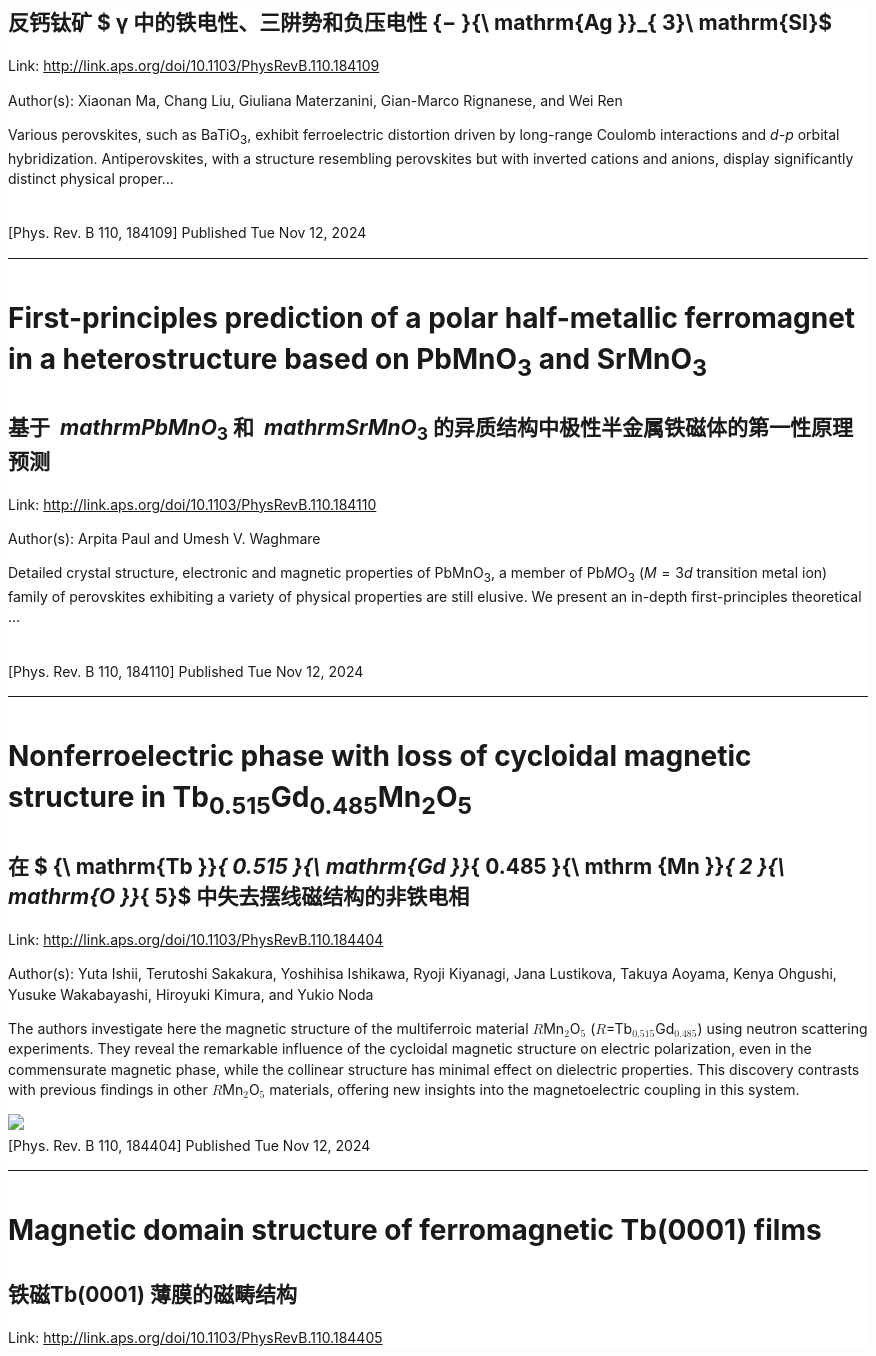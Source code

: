 ## 反钙钛矿 $ γ 中的铁电性、三阱势和负压电性 {− }{\ mathrm{Ag }}_{ 3}\ mathrm{SI}$

Link: http://link.aps.org/doi/10.1103/PhysRevB.110.184109

Author(s): Xiaonan Ma, Chang Liu, Giuliana Materzanini, Gian-Marco Rignanese, and Wei Ren<br /><p>Various perovskites, such as ${\mathrm{BaTiO}}_{3}$, exhibit ferroelectric distortion driven by long-range Coulomb interactions and <i>d-p</i> orbital hybridization. Antiperovskites, with a structure resembling perovskites but with inverted cations and anions, display significantly distinct physical proper…</p><br />[Phys. Rev. B 110, 184109] Published Tue Nov 12, 2024


---
# First-principles prediction of a polar half-metallic ferromagnet in a heterostructure based on ${\mathrm{PbMnO}}_{3}$ and ${\mathrm{SrMnO}}_{3}$

## 基于 ${\ mathrm{PbMnO }}_{ 3}$ 和 ${\ mathrm{SrMnO }}_{ 3}$ 的异质结构中极性半金属铁磁体的第一性原理预测

Link: http://link.aps.org/doi/10.1103/PhysRevB.110.184110

Author(s): Arpita Paul and Umesh V. Waghmare<br /><p>Detailed crystal structure, electronic and magnetic properties of ${\mathrm{PbMnO}}_{3}$, a member of $\mathrm{Pb}M{\mathrm{O}}_{3}$ ($M=3d$ transition metal ion) family of perovskites exhibiting a variety of physical properties are still elusive. We present an in-depth first-principles theoretical …</p><br />[Phys. Rev. B 110, 184110] Published Tue Nov 12, 2024


---
# Nonferroelectric phase with loss of cycloidal magnetic structure in ${\mathrm{Tb}}_{0.515}{\mathrm{Gd}}_{0.485}{\mathrm{Mn}}_{2}{\mathrm{O}}_{5}$

## 在 $ {\ mathrm{Tb }}_{ 0.515 }{\ mathrm{Gd }}_{ 0.485 }{\ mthrm {Mn }}_{ 2 }{\ mathrm{O }}_{ 5}$ 中失去摆线磁结构的非铁电相

Link: http://link.aps.org/doi/10.1103/PhysRevB.110.184404

Author(s): Yuta Ishii, Terutoshi Sakakura, Yoshihisa Ishikawa, Ryoji Kiyanagi, Jana Lustikova, Takuya Aoyama, Kenya Ohgushi, Yusuke Wakabayashi, Hiroyuki Kimura, and Yukio Noda<br /><p>The authors investigate here the magnetic structure of the multiferroic material <math display="inline" xmlns="http://www.w3.org/1998/Math/MathML"><mi>R</mi></math>Mn<math display="inline" xmlns="http://www.w3.org/1998/Math/MathML"><msub><mrow></mrow><mn>2</mn></msub></math>O<math display="inline" xmlns="http://www.w3.org/1998/Math/MathML"><msub><mrow></mrow><mn>5</mn></msub></math> (<math display="inline" xmlns="http://www.w3.org/1998/Math/MathML"><mi>R</mi></math>=Tb<math display="inline" xmlns="http://www.w3.org/1998/Math/MathML"><msub><mrow></mrow><mrow><mn>0</mn><mo lspace="0" rspace="0">.</mo><mn>515</mn></mrow></msub></math>Gd<math display="inline" xmlns="http://www.w3.org/1998/Math/MathML"><msub><mrow></mrow><mrow><mn>0</mn><mo lspace="0" rspace="0">.</mo><mn>485</mn></mrow></msub></math>) using neutron scattering experiments. They reveal the remarkable influence of the cycloidal magnetic structure on electric polarization, even in the commensurate magnetic phase, while the collinear structure has minimal effect on dielectric properties. This discovery contrasts with previous findings in other <math display="inline" xmlns="http://www.w3.org/1998/Math/MathML"><mi>R</mi></math>Mn<math display="inline" xmlns="http://www.w3.org/1998/Math/MathML"><msub><mrow></mrow><mn>2</mn></msub></math>O<math display="inline" xmlns="http://www.w3.org/1998/Math/MathML"><msub><mrow></mrow><mn>5</mn></msub></math> materials, offering new insights into the magnetoelectric coupling in this system.</p><img height="" src="http://cdn.journals.aps.org/journals/PRB/key_images/10.1103/PhysRevB.110.184404.png" width="200" /><br />[Phys. Rev. B 110, 184404] Published Tue Nov 12, 2024


---
# Magnetic domain structure of ferromagnetic Tb(0001) films

## 铁磁Tb(0001) 薄膜的磁畴结构

Link: http://link.aps.org/doi/10.1103/PhysRevB.110.184405
